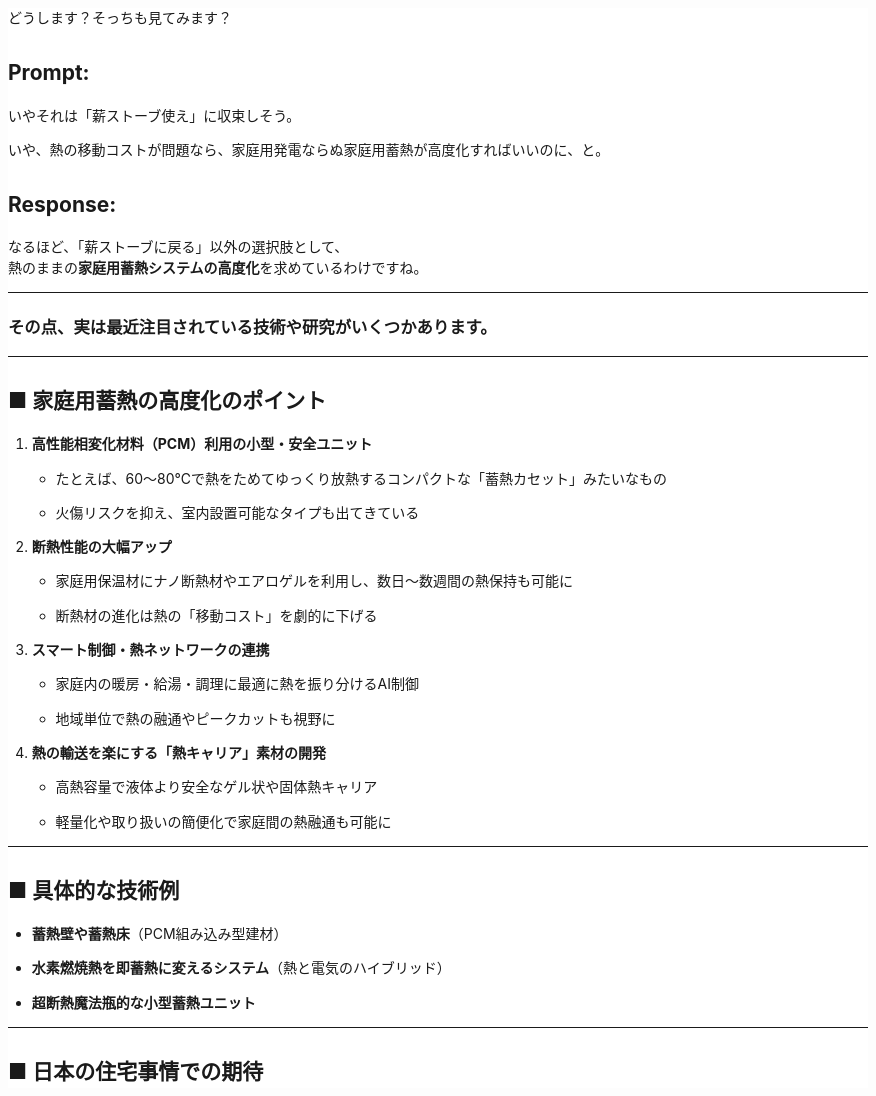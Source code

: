 どうします？そっちも見てみます？

## Prompt:
いやそれは「薪ストーブ使え」に収束しそう。

いや、熱の移動コストが問題なら、家庭用発電ならぬ家庭用蓄熱が高度化すればいいのに、と。

## Response:
なるほど、「薪ストーブに戻る」以外の選択肢として、  
熱のままの**家庭用蓄熱システムの高度化**を求めているわけですね。

* * *

### その点、実は最近注目されている技術や研究がいくつかあります。

* * *

■ 家庭用蓄熱の高度化のポイント
----------------

1.  **高性能相変化材料（PCM）利用の小型・安全ユニット**
    
    *   たとえば、60〜80℃で熱をためてゆっくり放熱するコンパクトな「蓄熱カセット」みたいなもの
        
    *   火傷リスクを抑え、室内設置可能なタイプも出てきている
        
2.  **断熱性能の大幅アップ**
    
    *   家庭用保温材にナノ断熱材やエアロゲルを利用し、数日〜数週間の熱保持も可能に
        
    *   断熱材の進化は熱の「移動コスト」を劇的に下げる
        
3.  **スマート制御・熱ネットワークの連携**
    
    *   家庭内の暖房・給湯・調理に最適に熱を振り分けるAI制御
        
    *   地域単位で熱の融通やピークカットも視野に
        
4.  **熱の輸送を楽にする「熱キャリア」素材の開発**
    
    *   高熱容量で液体より安全なゲル状や固体熱キャリア
        
    *   軽量化や取り扱いの簡便化で家庭間の熱融通も可能に
        

* * *

■ 具体的な技術例
---------

*   **蓄熱壁や蓄熱床**（PCM組み込み型建材）
    
*   **水素燃焼熱を即蓄熱に変えるシステム**（熱と電気のハイブリッド）
    
*   **超断熱魔法瓶的な小型蓄熱ユニット**
    

* * *

■ 日本の住宅事情での期待
-------------
